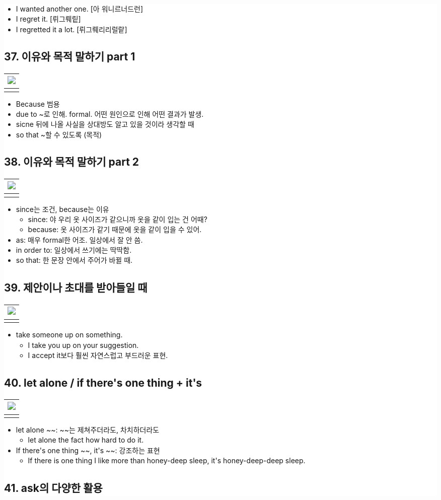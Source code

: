 - I wanted another one. [아 워니르너드런]
- I regret it. [뤼그뤠맅]
- I regretted it a lot. [뤼그뤠리리럴랕]

## 37. 이유와 목적 말하기 part 1

| <img src="/en/posts/라이브아카데미/Eng_liveAcad_페이지_38.jpg" style="zoom:100%;" /> |
| :----------------------------------------------------------: |
|                                                              |

- Because 범용
- due to ~로 인해. formal. 어떤 원인으로 인해 어떤 결과가 발생.
- sicne 뒤에 나올 사실을 상대방도 알고 있을 것이라 생각할 때
- so that ~할 수 있도록 (목적)

## 38. 이유와 목적 말하기 part 2

| <img src="/en/posts/라이브아카데미/Eng_liveAcad_페이지_39.jpg" style="zoom:100%;" /> |
| :----------------------------------------------------------: |
|                                                              |

- since는 조건, because는 이유
  - since: 야 우리 옷 사이즈가 같으니까 옷을 같이 입는 건 어때?
  - because: 옷 사이즈가 같기 때문에 옷을 같이 입을 수 있어.
- as: 매우 formal한 어조. 일상에서 잘 안 씀.
- in order to: 일상에서 쓰기에는 딱딱함.
- so that: 한 문장 안에서 주어가 바뀔 때.

## 39. 제안이나 초대를 받아들일 때

| <img src="/en/posts/라이브아카데미/Eng_liveAcad_페이지_40.jpg" style="zoom:100%;" /> |
| :----------------------------------------------------------: |
|                                                              |

- take someone up on something. 
  - I take you up on your suggestion. 
  - I accept it보다 훨씬 자연스럽고 부드러운 표현.

## 40. let alone / if there's one thing + it's

| <img src="/en/posts/라이브아카데미/Eng_liveAcad_페이지_41.jpg" style="zoom:100%;" /> |
| :----------------------------------------------------------: |
|                                                              |

- let alone ~~: ~~는 제쳐주더라도, 차치하더라도
  - let alone the fact how hard to do it.
- If there's one thing ~~, it's ~~: 강조하는 표현
  - If there is one thing I like more than honey-deep sleep, it's honey-deep-deep sleep.

## 41. ask의 다양한 활용
